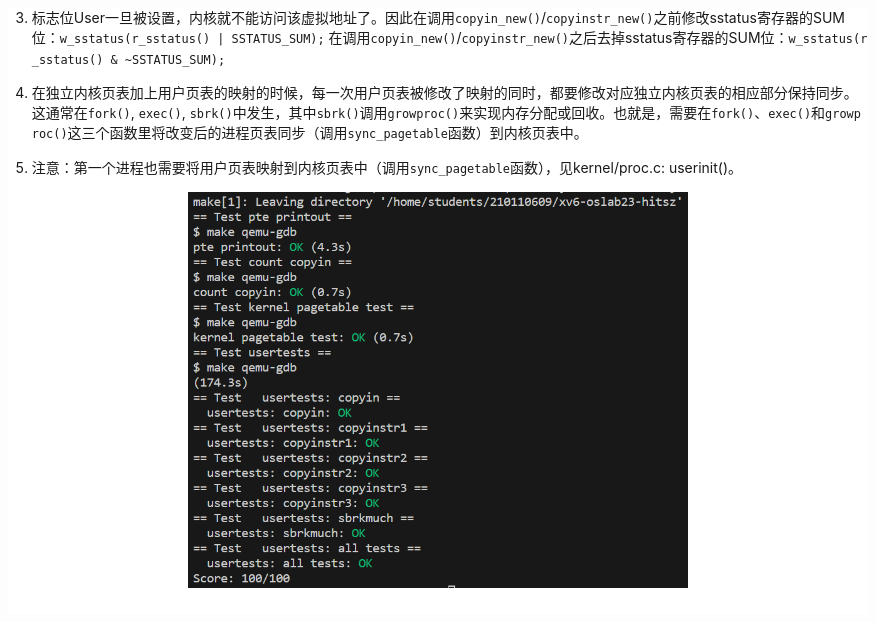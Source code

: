  3. 标志位User一旦被设置，内核就不能访问该虚拟地址了。因此在调用`copyin_new()`/`copyinstr_new()`之前修改sstatus寄存器的SUM位：`w_sstatus(r_sstatus() | SSTATUS_SUM);` 在调用`copyin_new()`/`copyinstr_new()`之后去掉sstatus寄存器的SUM位：`w_sstatus(r_sstatus() & ~SSTATUS_SUM);`
  
  4. 在独立内核页表加上用户页表的映射的时候，每一次用户页表被修改了映射的同时，都要修改对应独立内核页表的相应部分保持同步。这通常在`fork()`, `exec()`, `sbrk()`中发生，其中`sbrk()`调用`growproc()`来实现内存分配或回收。也就是，需要在`fork()`、`exec()`和`growproc()`这三个函数里将改变后的进程页表同步（调用`sync_pagetable`函数）到内核页表中。
  
  5. 注意：第一个进程也需要将用户页表映射到内核页表中（调用`sync_pagetable`函数），见kernel/proc.c: userinit()。
  
<div align="center">
	<img src="../assets/lab3_testreport.png" alt="score report" width="500" />
</div>
​     
